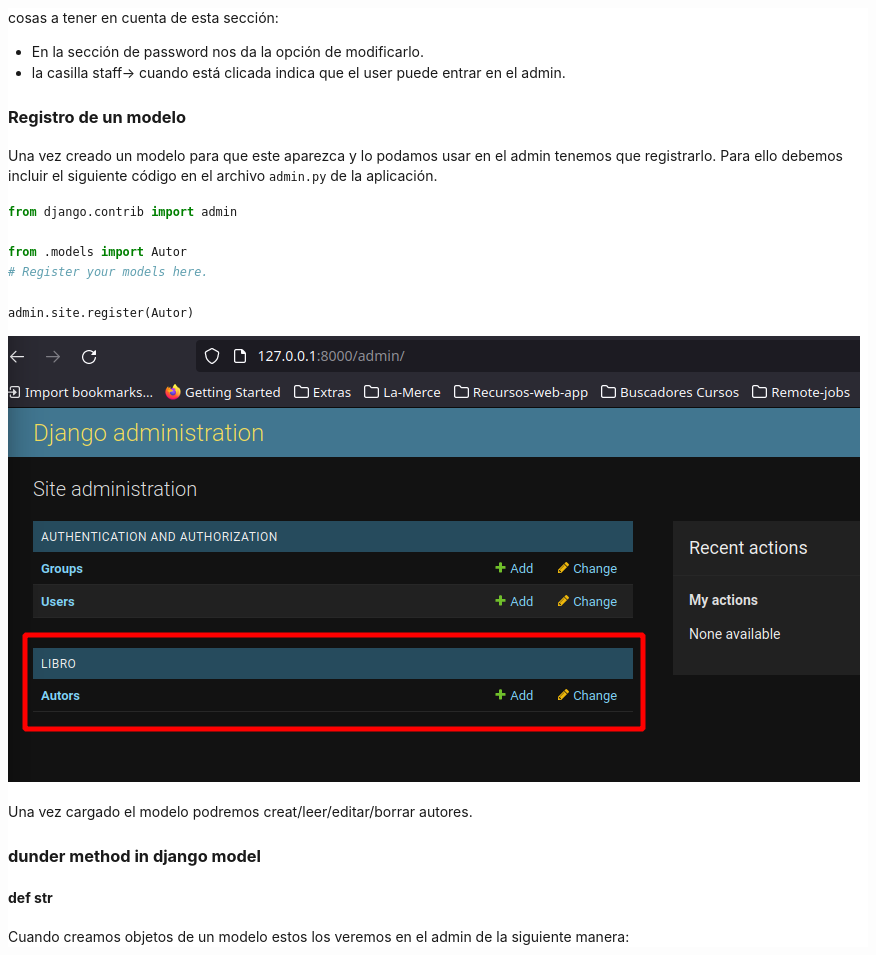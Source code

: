 cosas a tener en cuenta de esta sección: 

- En la sección de password nos da la opción de modificarlo.
- la casilla staff-> cuando está clicada indica que el user puede entrar en el admin.

### Registro de un modelo 

Una vez creado un modelo para que este aparezca y lo podamos usar en el admin tenemos que registrarlo. Para ello debemos incluir el siguiente código en el archivo `admin.py` de la aplicación.

```python
from django.contrib import admin

from .models import Autor
# Register your models here.

admin.site.register(Autor)
```

![not found](img/38.png)

Una vez cargado el modelo podremos creat/leer/editar/borrar autores. 

### dunder method in django model 

#### def __str__ 

Cuando creamos objetos de un modelo estos los veremos en el admin de la siguiente manera: 
